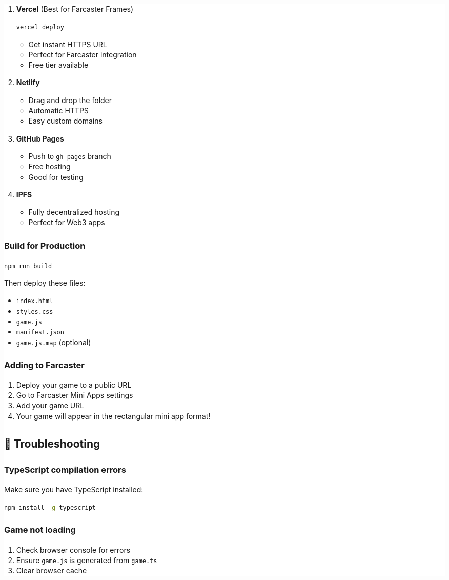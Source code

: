 1. **Vercel** (Best for Farcaster Frames)
   ```bash
   vercel deploy
   ```
   - Get instant HTTPS URL
   - Perfect for Farcaster integration
   - Free tier available

2. **Netlify**
   - Drag and drop the folder
   - Automatic HTTPS
   - Easy custom domains

3. **GitHub Pages**
   - Push to `gh-pages` branch
   - Free hosting
   - Good for testing

4. **IPFS**
   - Fully decentralized hosting
   - Perfect for Web3 apps

### Build for Production

```bash
npm run build
```

Then deploy these files:
- `index.html`
- `styles.css`
- `game.js`
- `manifest.json`
- `game.js.map` (optional)

### Adding to Farcaster

1. Deploy your game to a public URL
2. Go to Farcaster Mini Apps settings
3. Add your game URL
4. Your game will appear in the rectangular mini app format!

## 🔧 Troubleshooting

### TypeScript compilation errors

Make sure you have TypeScript installed:
```bash
npm install -g typescript
```

### Game not loading

1. Check browser console for errors
2. Ensure `game.js` is generated from `game.ts`
3. Clear browser cache
